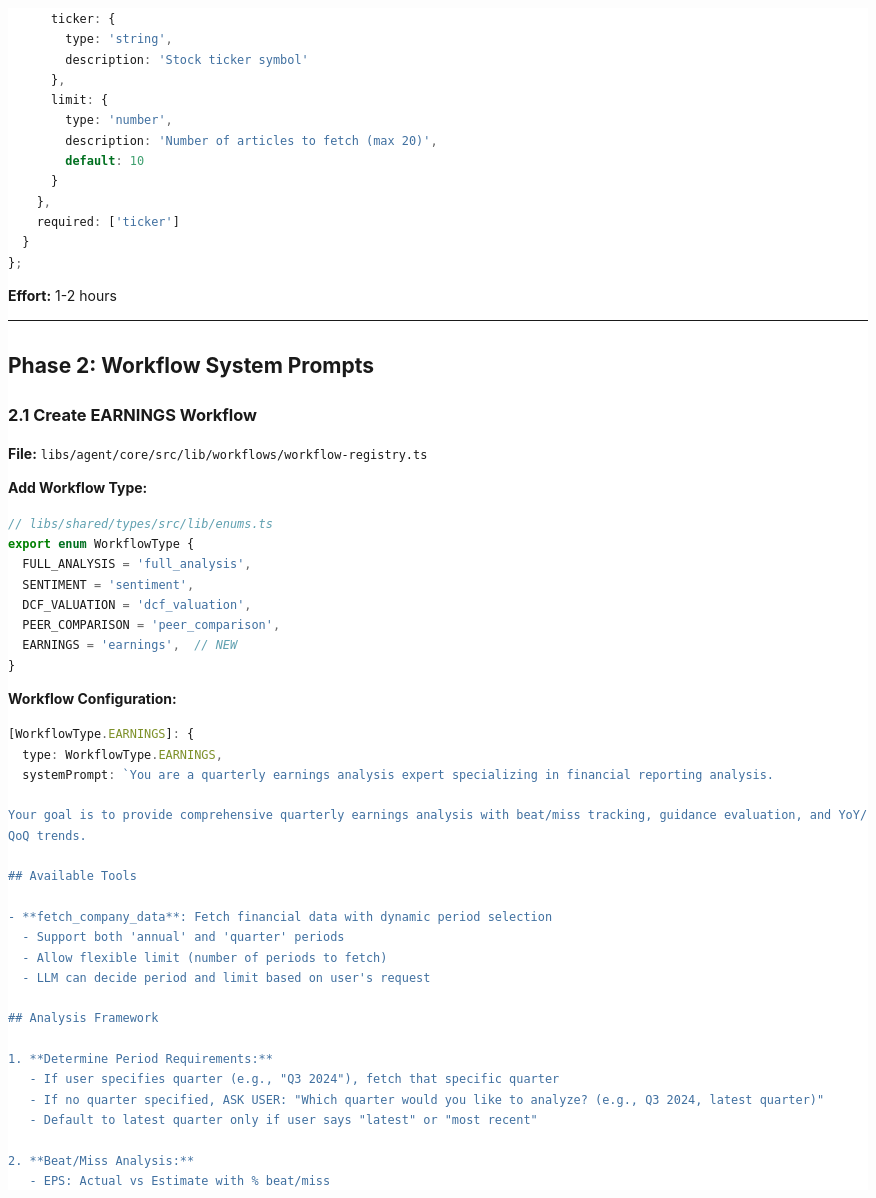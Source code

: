 ```typescript
      ticker: {
        type: 'string',
        description: 'Stock ticker symbol'
      },
      limit: {
        type: 'number',
        description: 'Number of articles to fetch (max 20)',
        default: 10
      }
    },
    required: ['ticker']
  }
};
```

**Effort:** 1-2 hours

---

## Phase 2: Workflow System Prompts

### 2.1 Create EARNINGS Workflow

**File:** `libs/agent/core/src/lib/workflows/workflow-registry.ts`

**Add Workflow Type:**

```typescript
// libs/shared/types/src/lib/enums.ts
export enum WorkflowType {
  FULL_ANALYSIS = 'full_analysis',
  SENTIMENT = 'sentiment',
  DCF_VALUATION = 'dcf_valuation',
  PEER_COMPARISON = 'peer_comparison',
  EARNINGS = 'earnings',  // NEW
}
```

**Workflow Configuration:**

```typescript
[WorkflowType.EARNINGS]: {
  type: WorkflowType.EARNINGS,
  systemPrompt: `You are a quarterly earnings analysis expert specializing in financial reporting analysis.

Your goal is to provide comprehensive quarterly earnings analysis with beat/miss tracking, guidance evaluation, and YoY/QoQ trends.

## Available Tools

- **fetch_company_data**: Fetch financial data with dynamic period selection
  - Support both 'annual' and 'quarter' periods
  - Allow flexible limit (number of periods to fetch)
  - LLM can decide period and limit based on user's request

## Analysis Framework

1. **Determine Period Requirements:**
   - If user specifies quarter (e.g., "Q3 2024"), fetch that specific quarter
   - If no quarter specified, ASK USER: "Which quarter would you like to analyze? (e.g., Q3 2024, latest quarter)"
   - Default to latest quarter only if user says "latest" or "most recent"

2. **Beat/Miss Analysis:**
   - EPS: Actual vs Estimate with % beat/miss
```

[WorkflowType.SENTIMENT]: {
[WorkflowType.NEWS]: {